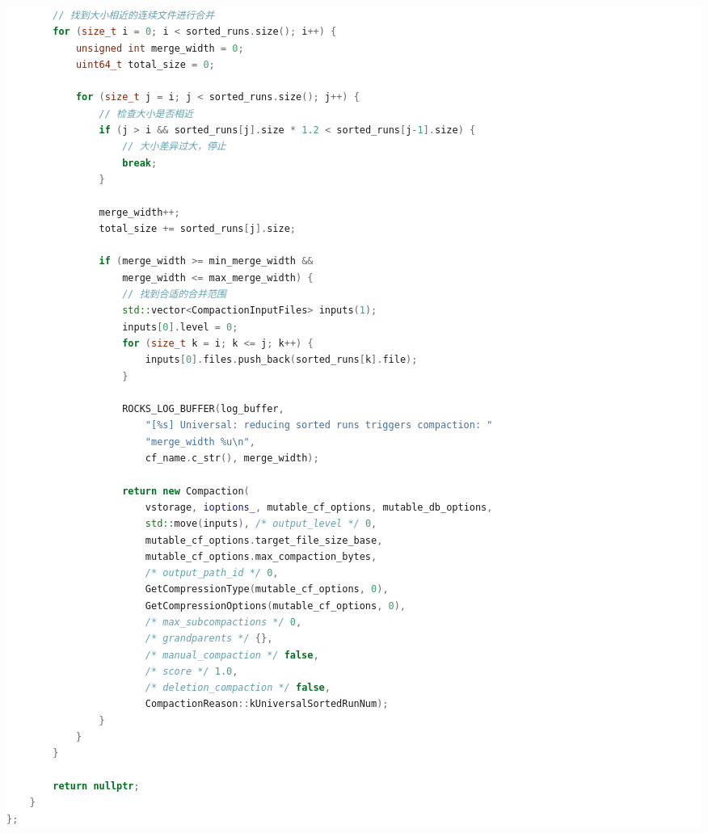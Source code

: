```cpp
        // 找到大小相近的连续文件进行合并
        for (size_t i = 0; i < sorted_runs.size(); i++) {
            unsigned int merge_width = 0;
            uint64_t total_size = 0;
            
            for (size_t j = i; j < sorted_runs.size(); j++) {
                // 检查大小是否相近
                if (j > i && sorted_runs[j].size * 1.2 < sorted_runs[j-1].size) {
                    // 大小差异过大，停止
                    break;
                }
                
                merge_width++;
                total_size += sorted_runs[j].size;
                
                if (merge_width >= min_merge_width &&
                    merge_width <= max_merge_width) {
                    // 找到合适的合并范围
                    std::vector<CompactionInputFiles> inputs(1);
                    inputs[0].level = 0;
                    for (size_t k = i; k <= j; k++) {
                        inputs[0].files.push_back(sorted_runs[k].file);
                    }
                    
                    ROCKS_LOG_BUFFER(log_buffer,
                        "[%s] Universal: reducing sorted runs triggers compaction: "
                        "merge_width %u\n",
                        cf_name.c_str(), merge_width);
                    
                    return new Compaction(
                        vstorage, ioptions_, mutable_cf_options, mutable_db_options,
                        std::move(inputs), /* output_level */ 0,
                        mutable_cf_options.target_file_size_base,
                        mutable_cf_options.max_compaction_bytes,
                        /* output_path_id */ 0,
                        GetCompressionType(mutable_cf_options, 0),
                        GetCompressionOptions(mutable_cf_options, 0),
                        /* max_subcompactions */ 0,
                        /* grandparents */ {},
                        /* manual_compaction */ false,
                        /* score */ 1.0,
                        /* deletion_compaction */ false,
                        CompactionReason::kUniversalSortedRunNum);
                }
            }
        }
        
        return nullptr;
    }
};
```
